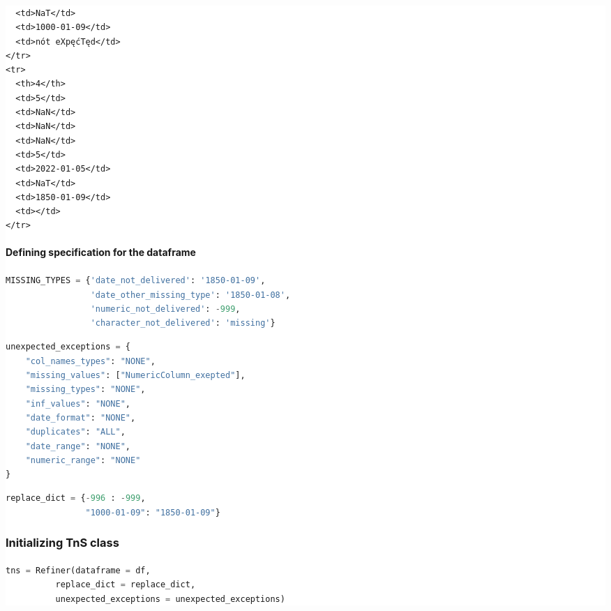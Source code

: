       <td>NaT</td>
      <td>1000-01-09</td>
      <td>nót eXpęćTęd</td>
    </tr>
    <tr>
      <th>4</th>
      <td>5</td>
      <td>NaN</td>
      <td>NaN</td>
      <td>NaN</td>
      <td>5</td>
      <td>2022-01-05</td>
      <td>NaT</td>
      <td>1850-01-09</td>
      <td></td>
    </tr>
  </tbody>
</table>
</div>



#### Defining specification for the dataframe


```python
MISSING_TYPES = {'date_not_delivered': '1850-01-09',
                 'date_other_missing_type': '1850-01-08',
                 'numeric_not_delivered': -999,
                 'character_not_delivered': 'missing'}
```


```python
unexpected_exceptions = {
    "col_names_types": "NONE",
    "missing_values": ["NumericColumn_exepted"],
    "missing_types": "NONE",
    "inf_values": "NONE",
    "date_format": "NONE",
    "duplicates": "ALL",
    "date_range": "NONE",
    "numeric_range": "NONE"
}
```


```python
replace_dict = {-996 : -999,
                "1000-01-09": "1850-01-09"}
```

### Initializing TnS class


```python
tns = Refiner(dataframe = df,
          replace_dict = replace_dict,
          unexpected_exceptions = unexpected_exceptions)
```
